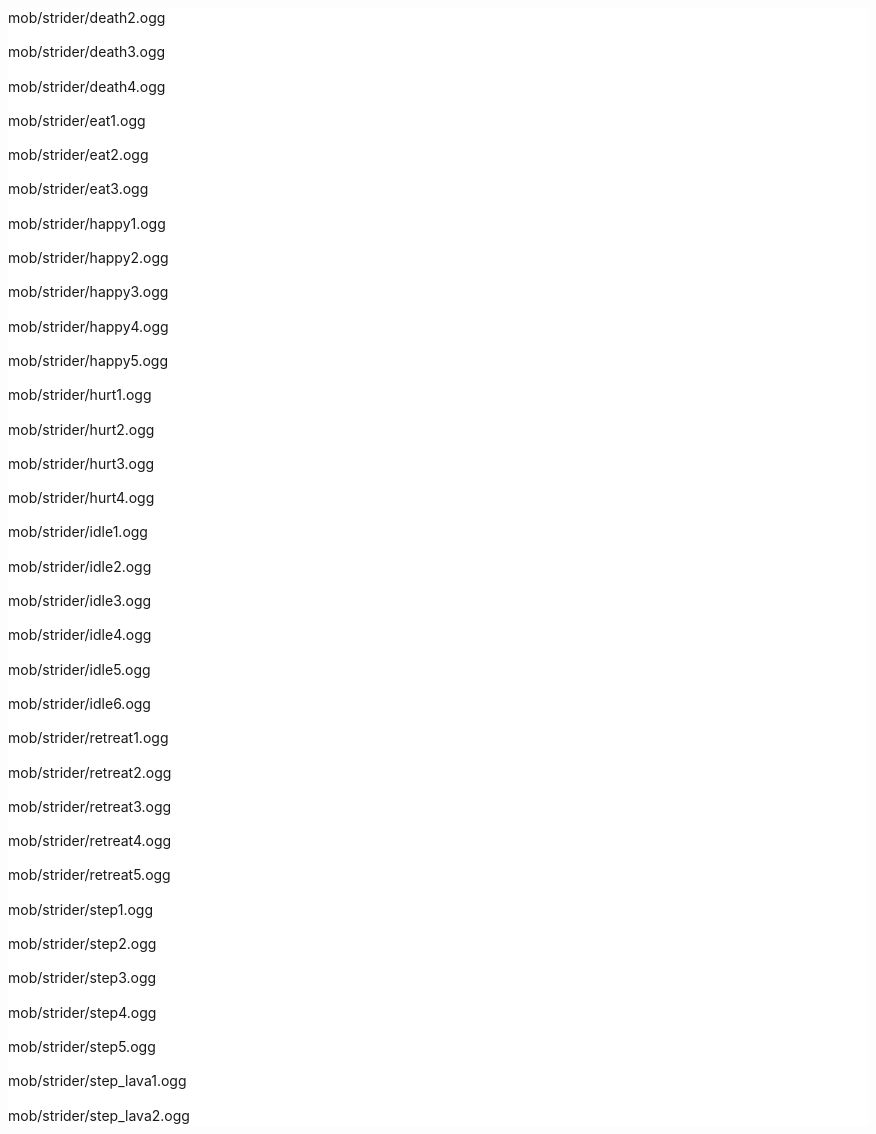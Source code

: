 mob/strider/death2.ogg

mob/strider/death3.ogg

mob/strider/death4.ogg

mob/strider/eat1.ogg

mob/strider/eat2.ogg

mob/strider/eat3.ogg

mob/strider/happy1.ogg

mob/strider/happy2.ogg

mob/strider/happy3.ogg

mob/strider/happy4.ogg

mob/strider/happy5.ogg

mob/strider/hurt1.ogg

mob/strider/hurt2.ogg

mob/strider/hurt3.ogg

mob/strider/hurt4.ogg

mob/strider/idle1.ogg

mob/strider/idle2.ogg

mob/strider/idle3.ogg

mob/strider/idle4.ogg

mob/strider/idle5.ogg

mob/strider/idle6.ogg

mob/strider/retreat1.ogg

mob/strider/retreat2.ogg

mob/strider/retreat3.ogg

mob/strider/retreat4.ogg

mob/strider/retreat5.ogg

mob/strider/step1.ogg

mob/strider/step2.ogg

mob/strider/step3.ogg

mob/strider/step4.ogg

mob/strider/step5.ogg

mob/strider/step_lava1.ogg

mob/strider/step_lava2.ogg
